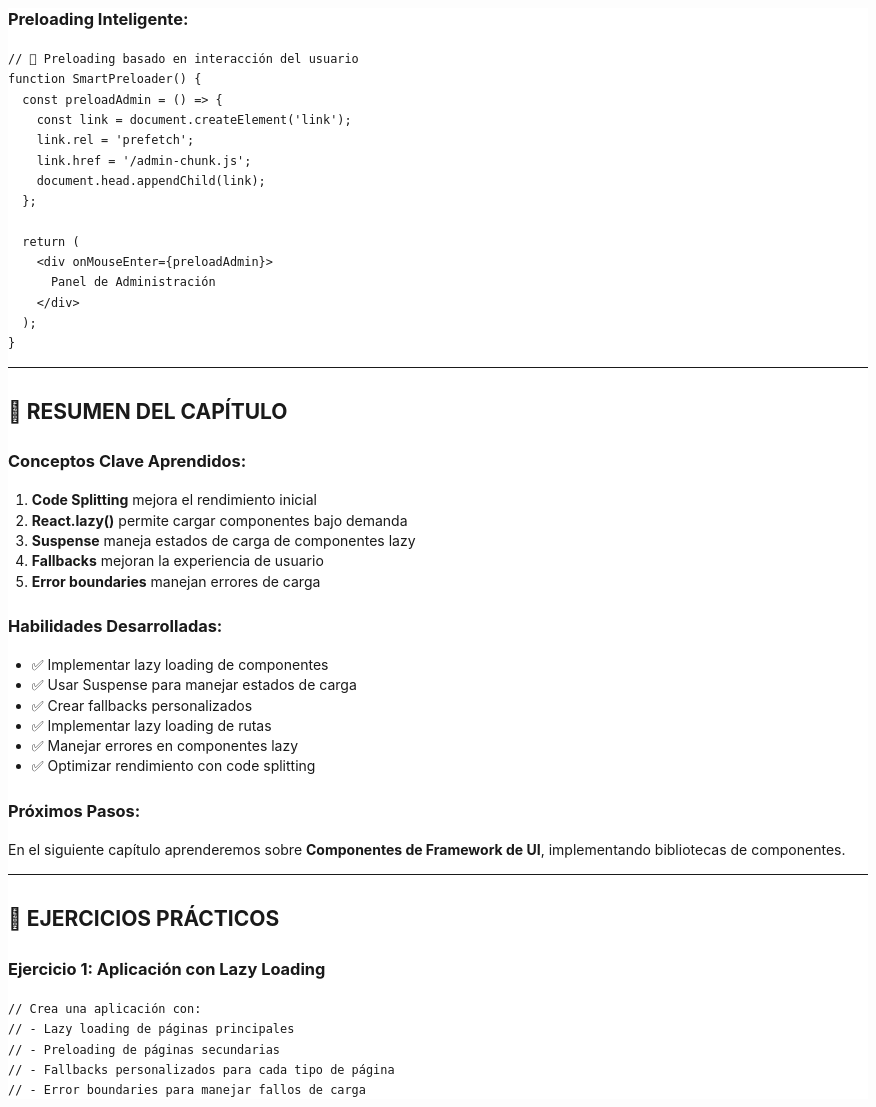 ### **Preloading Inteligente:**
```tsx
// 🎯 Preloading basado en interacción del usuario
function SmartPreloader() {
  const preloadAdmin = () => {
    const link = document.createElement('link');
    link.rel = 'prefetch';
    link.href = '/admin-chunk.js';
    document.head.appendChild(link);
  };

  return (
    <div onMouseEnter={preloadAdmin}>
      Panel de Administración
    </div>
  );
}
```

---

## 📝 RESUMEN DEL CAPÍTULO

### **Conceptos Clave Aprendidos:**
1. **Code Splitting** mejora el rendimiento inicial
2. **React.lazy()** permite cargar componentes bajo demanda
3. **Suspense** maneja estados de carga de componentes lazy
4. **Fallbacks** mejoran la experiencia de usuario
5. **Error boundaries** manejan errores de carga

### **Habilidades Desarrolladas:**
- ✅ Implementar lazy loading de componentes
- ✅ Usar Suspense para manejar estados de carga
- ✅ Crear fallbacks personalizados
- ✅ Implementar lazy loading de rutas
- ✅ Manejar errores en componentes lazy
- ✅ Optimizar rendimiento con code splitting

### **Próximos Pasos:**
En el siguiente capítulo aprenderemos sobre **Componentes de Framework de UI**, implementando bibliotecas de componentes.

---

## 🎯 EJERCICIOS PRÁCTICOS

### **Ejercicio 1: Aplicación con Lazy Loading**
```tsx
// Crea una aplicación con:
// - Lazy loading de páginas principales
// - Preloading de páginas secundarias
// - Fallbacks personalizados para cada tipo de página
// - Error boundaries para manejar fallos de carga
```
